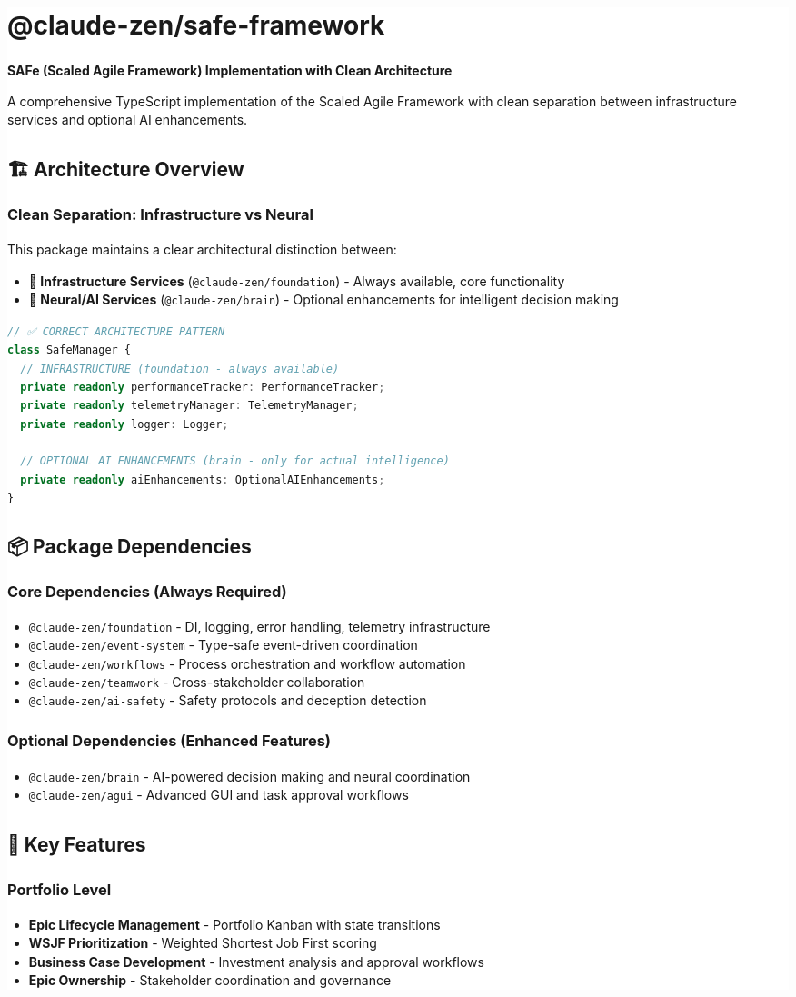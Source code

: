 # @claude-zen/safe-framework

**SAFe (Scaled Agile Framework) Implementation with Clean Architecture**

A comprehensive TypeScript implementation of the Scaled Agile Framework with clean separation between infrastructure services and optional AI enhancements.

## 🏗️ **Architecture Overview**

### **Clean Separation: Infrastructure vs Neural**

This package maintains a clear architectural distinction between:

- **🔧 Infrastructure Services** (`@claude-zen/foundation`) - Always available, core functionality
- **🧠 Neural/AI Services** (`@claude-zen/brain`) - Optional enhancements for intelligent decision making

```typescript
// ✅ CORRECT ARCHITECTURE PATTERN
class SafeManager {
  // INFRASTRUCTURE (foundation - always available)
  private readonly performanceTracker: PerformanceTracker;
  private readonly telemetryManager: TelemetryManager;
  private readonly logger: Logger;

  // OPTIONAL AI ENHANCEMENTS (brain - only for actual intelligence)
  private readonly aiEnhancements: OptionalAIEnhancements;
}
```

## 📦 **Package Dependencies**

### **Core Dependencies (Always Required)**

- `@claude-zen/foundation` - DI, logging, error handling, telemetry infrastructure
- `@claude-zen/event-system` - Type-safe event-driven coordination
- `@claude-zen/workflows` - Process orchestration and workflow automation
- `@claude-zen/teamwork` - Cross-stakeholder collaboration
- `@claude-zen/ai-safety` - Safety protocols and deception detection

### **Optional Dependencies (Enhanced Features)**

- `@claude-zen/brain` - AI-powered decision making and neural coordination
- `@claude-zen/agui` - Advanced GUI and task approval workflows

## 🎯 **Key Features**

### **Portfolio Level**

- **Epic Lifecycle Management** - Portfolio Kanban with state transitions
- **WSJF Prioritization** - Weighted Shortest Job First scoring
- **Business Case Development** - Investment analysis and approval workflows
- **Epic Ownership** - Stakeholder coordination and governance
